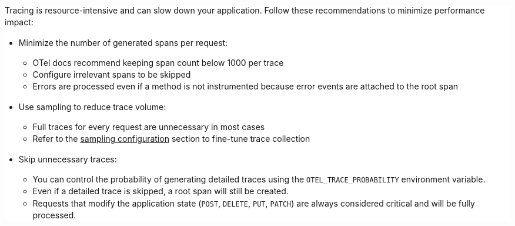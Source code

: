 Tracing is resource-intensive and can slow down your application. Follow these recommendations to minimize performance impact:

- Minimize the number of generated spans per request: 
  - OTel docs recommend keeping span count below 1000 per trace
  - Configure irrelevant spans to be skipped
  - Errors are processed even if a method is not instrumented because error events are attached to the root span

- Use sampling to reduce trace volume:
  - Full traces for every request are unnecessary in most cases 
  - Refer to the [sampling configuration](#sampling-configuration) section to fine-tune trace collection

- Skip unnecessary traces:
  - You can control the probability of generating detailed traces using the `OTEL_TRACE_PROBABILITY` environment variable.  
  - Even if a detailed trace is skipped, a root span will still be created.  
  - Requests that modify the application state (`POST`, `DELETE`, `PUT`, `PATCH`) are always considered critical and will be fully processed.  

































